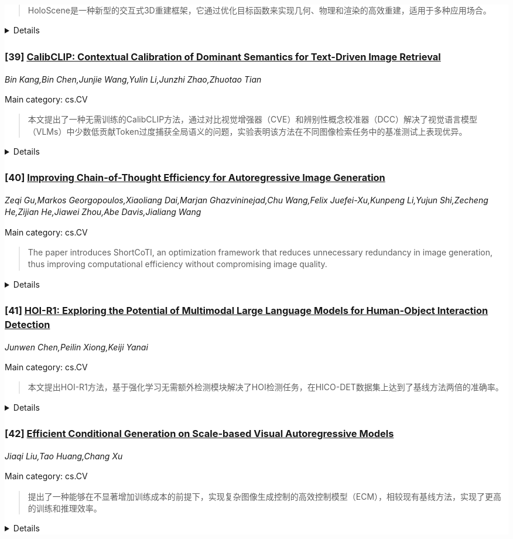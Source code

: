 > HoloScene是一种新型的交互式3D重建框架，它通过优化目标函数来实现几何、物理和渲染的高效重建，适用于多种应用场合。

<details><summary>Details</summary></details>


### [39] [CalibCLIP: Contextual Calibration of Dominant Semantics for Text-Driven Image Retrieval](https://arxiv.org/abs/2510.05586)
*Bin Kang,Bin Chen,Junjie Wang,Yulin Li,Junzhi Zhao,Zhuotao Tian*

Main category: cs.CV

> 本文提出了一种无需训练的CalibCLIP方法，通过对比视觉增强器（CVE）和辨别性概念校准器（DCC）解决了视觉语言模型（VLMs）中少数低贡献Token过度捕获全局语义的问题，实验表明该方法在不同图像检索任务中的基准测试上表现优异。

<details><summary>Details</summary></details>


### [40] [Improving Chain-of-Thought Efficiency for Autoregressive Image Generation](https://arxiv.org/abs/2510.05593)
*Zeqi Gu,Markos Georgopoulos,Xiaoliang Dai,Marjan Ghazvininejad,Chu Wang,Felix Juefei-Xu,Kunpeng Li,Yujun Shi,Zecheng He,Zijian He,Jiawei Zhou,Abe Davis,Jialiang Wang*

Main category: cs.CV

> The paper introduces ShortCoTI, an optimization framework that reduces unnecessary redundancy in image generation, thus improving computational efficiency without compromising image quality.

<details><summary>Details</summary></details>


### [41] [HOI-R1: Exploring the Potential of Multimodal Large Language Models for Human-Object Interaction Detection](https://arxiv.org/abs/2510.05609)
*Junwen Chen,Peilin Xiong,Keiji Yanai*

Main category: cs.CV

> 本文提出HOI-R1方法，基于强化学习无需额外检测模块解决了HOI检测任务，在HICO-DET数据集上达到了基线方法两倍的准确率。

<details><summary>Details</summary></details>


### [42] [Efficient Conditional Generation on Scale-based Visual Autoregressive Models](https://arxiv.org/abs/2510.05610)
*Jiaqi Liu,Tao Huang,Chang Xu*

Main category: cs.CV

> 提出了一种能够在不显著增加训练成本的前提下，实现复杂图像生成控制的高效控制模型（ECM），相较现有基线方法，实现了更高的训练和推理效率。

<details>
  <summary>Details</summary>

**Motivation:** 针对现有自回归（AR）模型在复杂的空间条件生成中需要精细调整预训练模型，导致高昂的训练成本的问题，提出了新型框架来优化训练效率和生成控制。

